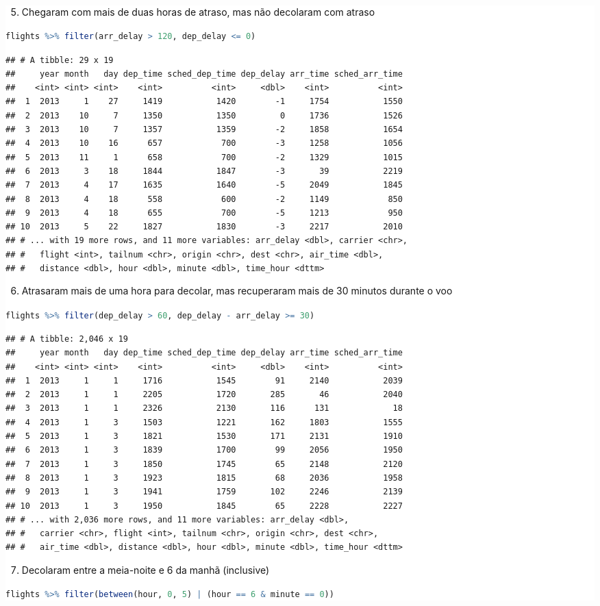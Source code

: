   5. Chegaram com mais de duas horas de atraso, mas não decolaram com atraso
    

```r
flights %>% filter(arr_delay > 120, dep_delay <= 0)
```

```
## # A tibble: 29 x 19
##     year month   day dep_time sched_dep_time dep_delay arr_time sched_arr_time
##    <int> <int> <int>    <int>          <int>     <dbl>    <int>          <int>
##  1  2013     1    27     1419           1420        -1     1754           1550
##  2  2013    10     7     1350           1350         0     1736           1526
##  3  2013    10     7     1357           1359        -2     1858           1654
##  4  2013    10    16      657            700        -3     1258           1056
##  5  2013    11     1      658            700        -2     1329           1015
##  6  2013     3    18     1844           1847        -3       39           2219
##  7  2013     4    17     1635           1640        -5     2049           1845
##  8  2013     4    18      558            600        -2     1149            850
##  9  2013     4    18      655            700        -5     1213            950
## 10  2013     5    22     1827           1830        -3     2217           2010
## # ... with 19 more rows, and 11 more variables: arr_delay <dbl>, carrier <chr>,
## #   flight <int>, tailnum <chr>, origin <chr>, dest <chr>, air_time <dbl>,
## #   distance <dbl>, hour <dbl>, minute <dbl>, time_hour <dttm>
```
    
  6. Atrasaram mais de uma hora para decolar, mas recuperaram mais de 30 minutos durante o voo
    

```r
flights %>% filter(dep_delay > 60, dep_delay - arr_delay >= 30)
```

```
## # A tibble: 2,046 x 19
##     year month   day dep_time sched_dep_time dep_delay arr_time sched_arr_time
##    <int> <int> <int>    <int>          <int>     <dbl>    <int>          <int>
##  1  2013     1     1     1716           1545        91     2140           2039
##  2  2013     1     1     2205           1720       285       46           2040
##  3  2013     1     1     2326           2130       116      131             18
##  4  2013     1     3     1503           1221       162     1803           1555
##  5  2013     1     3     1821           1530       171     2131           1910
##  6  2013     1     3     1839           1700        99     2056           1950
##  7  2013     1     3     1850           1745        65     2148           2120
##  8  2013     1     3     1923           1815        68     2036           1958
##  9  2013     1     3     1941           1759       102     2246           2139
## 10  2013     1     3     1950           1845        65     2228           2227
## # ... with 2,036 more rows, and 11 more variables: arr_delay <dbl>,
## #   carrier <chr>, flight <int>, tailnum <chr>, origin <chr>, dest <chr>,
## #   air_time <dbl>, distance <dbl>, hour <dbl>, minute <dbl>, time_hour <dttm>
```
    
  7. Decolaram entre a meia-noite e 6 da manhã (inclusive)
    

```r
flights %>% filter(between(hour, 0, 5) | (hour == 6 & minute == 0))
```
